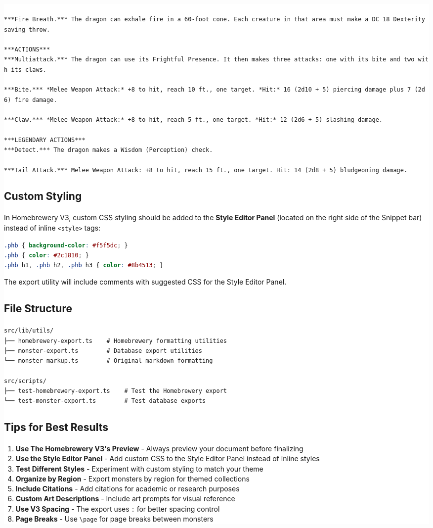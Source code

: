```markdown

***Fire Breath.*** The dragon can exhale fire in a 60-foot cone. Each creature in that area must make a DC 18 Dexterity saving throw.

***ACTIONS***
***Multiattack.*** The dragon can use its Frightful Presence. It then makes three attacks: one with its bite and two with its claws.

***Bite.*** *Melee Weapon Attack:* +8 to hit, reach 10 ft., one target. *Hit:* 16 (2d10 + 5) piercing damage plus 7 (2d6) fire damage.

***Claw.*** *Melee Weapon Attack:* +8 to hit, reach 5 ft., one target. *Hit:* 12 (2d6 + 5) slashing damage.

***LEGENDARY ACTIONS***
***Detect.*** The dragon makes a Wisdom (Perception) check.

***Tail Attack.*** Melee Weapon Attack: +8 to hit, reach 15 ft., one target. Hit: 14 (2d8 + 5) bludgeoning damage.
```

## Custom Styling

In Homebrewery V3, custom CSS styling should be added to the **Style Editor Panel** (located on the right side of the Snippet bar) instead of inline `<style>` tags:

```css
.phb { background-color: #f5f5dc; }
.phb { color: #2c1810; }
.phb h1, .phb h2, .phb h3 { color: #8b4513; }
```

The export utility will include comments with suggested CSS for the Style Editor Panel.

## File Structure

```
src/lib/utils/
├── homebrewery-export.ts    # Homebrewery formatting utilities
├── monster-export.ts        # Database export utilities
└── monster-markup.ts        # Original markdown formatting

src/scripts/
├── test-homebrewery-export.ts    # Test the Homebrewery export
└── test-monster-export.ts        # Test database exports
```

## Tips for Best Results

1. **Use The Homebrewery V3's Preview** - Always preview your document before finalizing
2. **Use the Style Editor Panel** - Add custom CSS to the Style Editor Panel instead of inline styles
3. **Test Different Styles** - Experiment with custom styling to match your theme
4. **Organize by Region** - Export monsters by region for themed collections
5. **Include Citations** - Add citations for academic or research purposes
6. **Custom Art Descriptions** - Include art prompts for visual reference
7. **Use V3 Spacing** - The export uses `:` for better spacing control
8. **Page Breaks** - Use `\page` for page breaks between monsters
